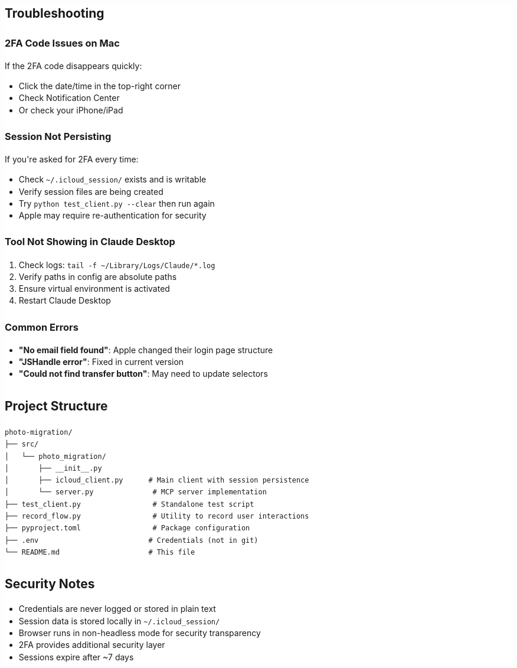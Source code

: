 ## Troubleshooting

### 2FA Code Issues on Mac

If the 2FA code disappears quickly:
- Click the date/time in the top-right corner
- Check Notification Center
- Or check your iPhone/iPad

### Session Not Persisting

If you're asked for 2FA every time:
- Check `~/.icloud_session/` exists and is writable
- Verify session files are being created
- Try `python test_client.py --clear` then run again
- Apple may require re-authentication for security

### Tool Not Showing in Claude Desktop

1. Check logs: `tail -f ~/Library/Logs/Claude/*.log`
2. Verify paths in config are absolute paths
3. Ensure virtual environment is activated
4. Restart Claude Desktop

### Common Errors

- **"No email field found"**: Apple changed their login page structure
- **"JSHandle error"**: Fixed in current version
- **"Could not find transfer button"**: May need to update selectors

## Project Structure

```
photo-migration/
├── src/
│   └── photo_migration/
│       ├── __init__.py
│       ├── icloud_client.py      # Main client with session persistence
│       └── server.py              # MCP server implementation
├── test_client.py                 # Standalone test script
├── record_flow.py                 # Utility to record user interactions
├── pyproject.toml                 # Package configuration
├── .env                          # Credentials (not in git)
└── README.md                     # This file
```

## Security Notes

- Credentials are never logged or stored in plain text
- Session data is stored locally in `~/.icloud_session/`
- Browser runs in non-headless mode for security transparency
- 2FA provides additional security layer
- Sessions expire after ~7 days
